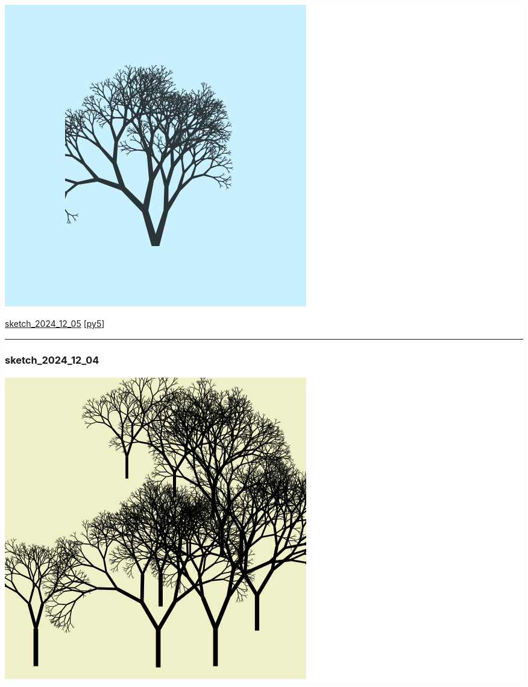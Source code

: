 ![sketch_2024_12_05](https://raw.githubusercontent.com/villares/sketch-a-day/main/2024/sketch_2024_12_05/sketch_2024_12_05.gif)

[sketch_2024_12_05](https://github.com/villares/sketch-a-day/tree/main/2024/sketch_2024_12_05) [[py5](https://py5coding.org/)]



---

### sketch_2024_12_04

![sketch_2024_12_04](https://raw.githubusercontent.com/villares/sketch-a-day/main/2024/sketch_2024_12_04/sketch_2024_12_04.gif)
